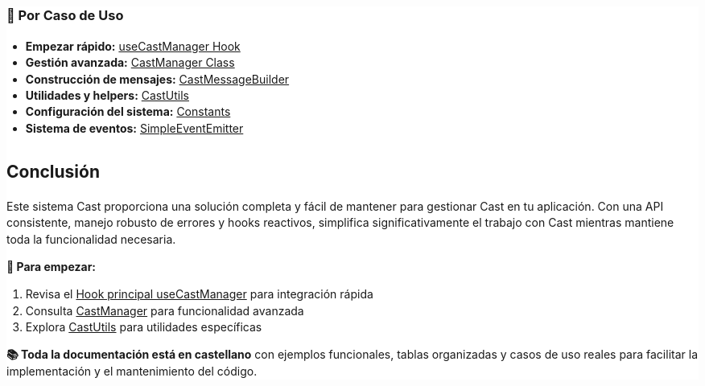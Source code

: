 ### 🎯 Por Caso de Uso
- **Empezar rápido:** [useCastManager Hook](./docs/hooks.useCastManager.md)
- **Gestión avanzada:** [CastManager Class](./docs/class.castManager.md)
- **Construcción de mensajes:** [CastMessageBuilder](./docs/class.castMessageBuilder.md)
- **Utilidades y helpers:** [CastUtils](./docs/utils.castUtils.md)
- **Configuración del sistema:** [Constants](./docs/constants.md)
- **Sistema de eventos:** [SimpleEventEmitter](./docs/utils.simpleEventEmitter.md)

## Conclusión

Este sistema Cast proporciona una solución completa y fácil de mantener para gestionar Cast en tu aplicación. Con una API consistente, manejo robusto de errores y hooks reactivos, simplifica significativamente el trabajo con Cast mientras mantiene toda la funcionalidad necesaria.

**🚀 Para empezar:**
1. Revisa el [Hook principal useCastManager](./docs/hooks.useCastManager.md) para integración rápida
2. Consulta [CastManager](./docs/class.castManager.md) para funcionalidad avanzada
3. Explora [CastUtils](./docs/utils.castUtils.md) para utilidades específicas

**📚 Toda la documentación está en castellano** con ejemplos funcionales, tablas organizadas y casos de uso reales para facilitar la implementación y el mantenimiento del código.